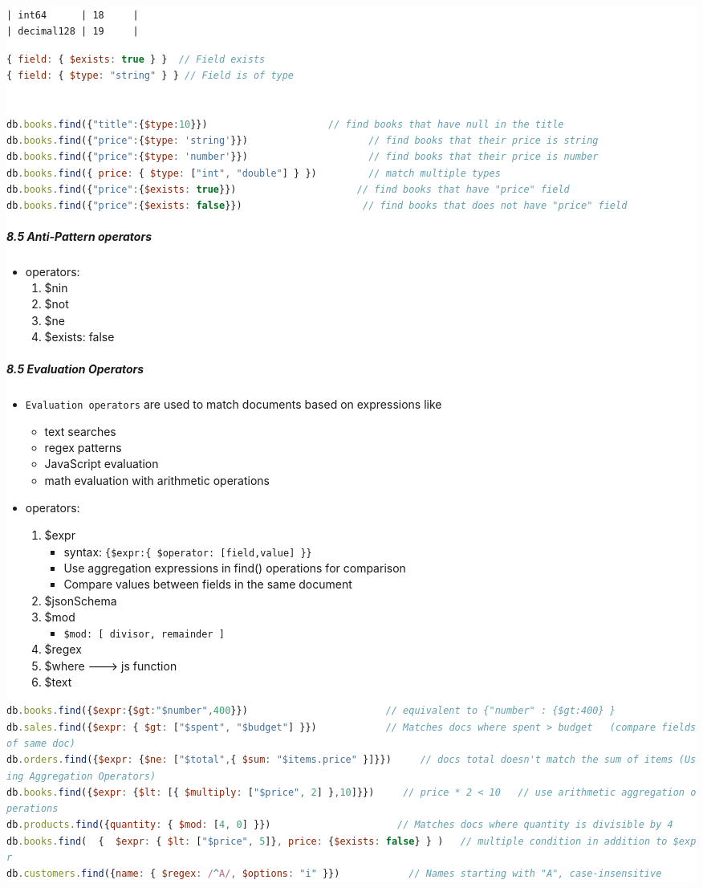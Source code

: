     | int64      | 18     |
    | decimal128 | 19     |

```js
{ field: { $exists: true } }  // Field exists
{ field: { $type: "string" } } // Field is of type


db.books.find({"title":{$type:10}})                     // find books that have null in the title
db.books.find({"price":{$type: 'string'}})                     // find books that their price is string
db.books.find({"price":{$type: 'number'}})                     // find books that their price is number
db.books.find({ price: { $type: ["int", "double"] } })         // match multiple types
db.books.find({"price":{$exists: true}})                     // find books that have "price" field 
db.books.find({"price":{$exists: false}})                     // find books that does not have "price" field 
```

##### 8.5 Anti-Pattern operators

+ operators:
    1. $nin
    2. $not
    3. $ne
    4. $exists: false

```js

```

##### 8.5 Evaluation Operators

+ `Evaluation operators` are used to match documents based on expressions like
    * text searches
    * regex patterns
    * JavaScript evaluation
    * math evaluation with arithmetic operations

+ operators:
    1. $expr        
        * syntax: `{$expr:{ $operator: [field,value] }}`
        * Use aggregation expressions in find() operations for comparison
        * Compare values between fields in the same document
    2. $jsonSchema
    3. $mod
        * `$mod: [ divisor, remainder ]`
    5. $regex
    6. $where ---> js function
    7. $text


```js
db.books.find({$expr:{$gt:"$number",400}})                        // equivalent to {"number" : {$gt:400} } 
db.sales.find({$expr: { $gt: ["$spent", "$budget"] }})            // Matches docs where spent > budget   (compare fields of same doc)
db.orders.find({$expr: {$ne: ["$total",{ $sum: "$items.price" }]}})     // docs total doesn't match the sum of items (Using Aggregation Operators)
db.books.find({$expr: {$lt: [{ $multiply: ["$price", 2] },10]}})     // price * 2 < 10   // use arithmetic aggregation operations
db.products.find({quantity: { $mod: [4, 0] }})                      // Matches docs where quantity is divisible by 4
db.books.find(  {  $expr: { $lt: ["$price", 5]}, price: {$exists: false} } )   // multiple condition in addition to $expr
db.customers.find({name: { $regex: /^A/, $options: "i" }})            // Names starting with "A", case-insensitive
```